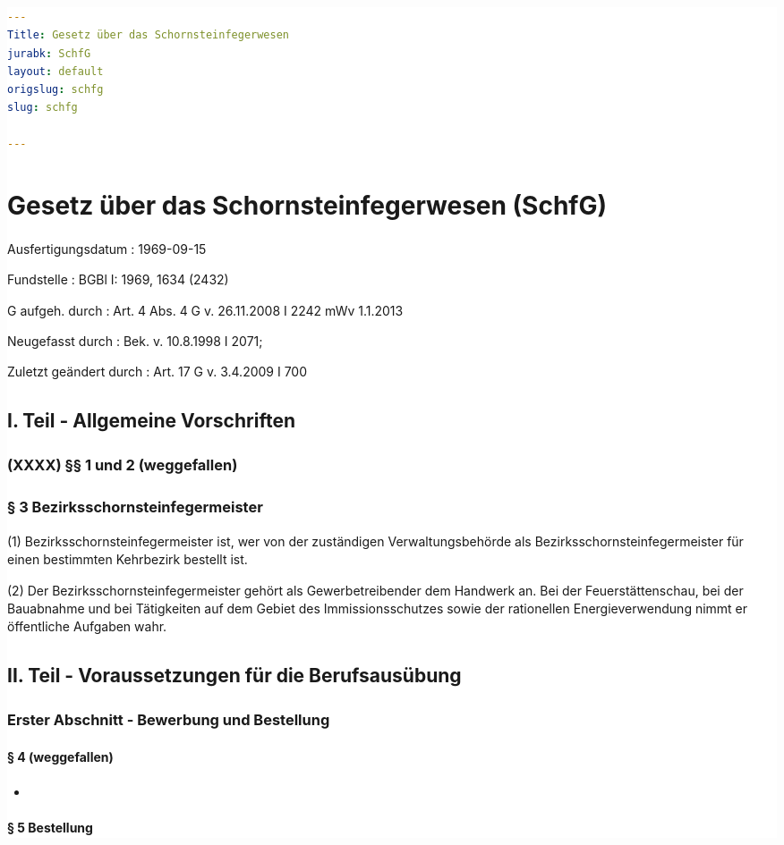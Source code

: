 ```yaml
---
Title: Gesetz über das Schornsteinfegerwesen
jurabk: SchfG
layout: default
origslug: schfg
slug: schfg

---
```


# Gesetz über das Schornsteinfegerwesen (SchfG)

Ausfertigungsdatum
:   1969-09-15

Fundstelle
:   BGBl I: 1969, 1634 (2432)

G aufgeh. durch
:   Art. 4 Abs. 4 G v. 26.11.2008 I 2242 mWv 1.1.2013

Neugefasst durch
:   Bek. v. 10.8.1998 I 2071;

Zuletzt geändert durch
:   Art. 17 G v. 3.4.2009 I 700

## I. Teil - Allgemeine Vorschriften

### (XXXX) §§ 1 und 2 (weggefallen)

### § 3 Bezirksschornsteinfegermeister

(1) Bezirksschornsteinfegermeister ist, wer von der zuständigen
Verwaltungsbehörde als Bezirksschornsteinfegermeister für einen
bestimmten Kehrbezirk bestellt ist.

(2) Der Bezirksschornsteinfegermeister gehört als Gewerbetreibender
dem Handwerk an. Bei der Feuerstättenschau, bei der Bauabnahme und bei
Tätigkeiten auf dem Gebiet des Immissionsschutzes sowie der
rationellen Energieverwendung nimmt er öffentliche Aufgaben wahr.

## II. Teil - Voraussetzungen für die Berufsausübung

### Erster Abschnitt - Bewerbung und Bestellung

#### § 4 (weggefallen)

-

#### § 5 Bestellung
